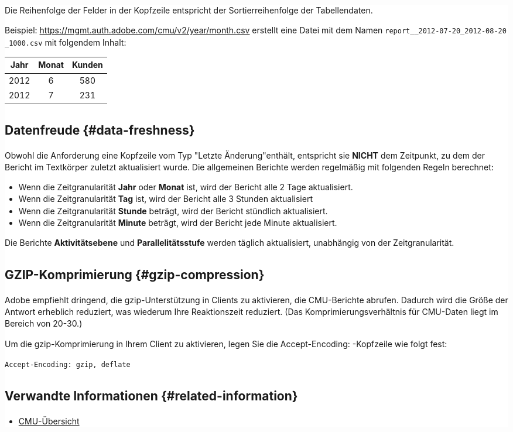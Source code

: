 Die Reihenfolge der Felder in der Kopfzeile entspricht der Sortierreihenfolge der Tabellendaten.

Beispiel: https://mgmt.auth.adobe.com/cmu/v2/year/month.csv erstellt eine Datei mit dem Namen ```report__2012-07-20_2012-08-20_1000.csv``` mit folgendem Inhalt:

| Jahr | Monat | Kunden |
|:----:|:-----:|:-------:|
| 2012 | 6 | 580 |
| 2012 | 7 | 231 |

## Datenfreude {#data-freshness}

Obwohl die Anforderung eine Kopfzeile vom Typ &quot;Letzte Änderung&quot;enthält, entspricht sie **NICHT** dem Zeitpunkt, zu dem der Bericht im Textkörper zuletzt aktualisiert wurde. Die allgemeinen Berichte werden regelmäßig mit folgenden Regeln berechnet:

* Wenn die Zeitgranularität **Jahr** oder **Monat** ist, wird der Bericht alle 2 Tage aktualisiert.
* Wenn die Zeitgranularität **Tag** ist, wird der Bericht alle 3 Stunden aktualisiert
* Wenn die Zeitgranularität **Stunde** beträgt, wird der Bericht stündlich aktualisiert.
* Wenn die Zeitgranularität **Minute** beträgt, wird der Bericht jede Minute aktualisiert.

Die Berichte **Aktivitätsebene** und **Parallelitätsstufe** werden täglich aktualisiert, unabhängig von der Zeitgranularität.

## GZIP-Komprimierung {#gzip-compression}

Adobe empfiehlt dringend, die gzip-Unterstützung in Clients zu aktivieren, die CMU-Berichte abrufen. Dadurch wird die Größe der Antwort erheblich reduziert, was wiederum Ihre Reaktionszeit reduziert. (Das Komprimierungsverhältnis für CMU-Daten liegt im Bereich von 20-30.)

Um die gzip-Komprimierung in Ihrem Client zu aktivieren, legen Sie die Accept-Encoding: -Kopfzeile wie folgt fest:

```
Accept-Encoding: gzip, deflate
```

## Verwandte Informationen {#related-information}

* [CMU-Übersicht](/help/concurrency-monitoring/cm-usage-reports.md)
